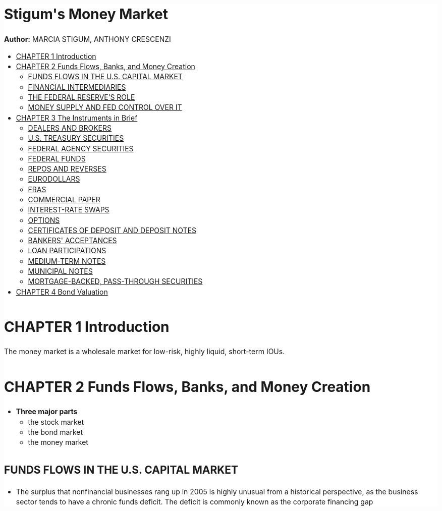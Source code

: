 # Stigum's Money Market

**Author:** MARCIA STIGUM, ANTHONY CRESCENZI



*   [CHAPTER 1 Introduction](#chapter-1-introduction)
*   [CHAPTER 2 Funds Flows, Banks, and Money Creation](#chapter-2-funds-flows-banks-and-money-creation)
    *   [FUNDS FLOWS IN THE U.S. CAPITAL MARKET](#funds-flows-in-the-us-capital-market)
    *   [FINANCIAL INTERMEDIARIES](#financial-intermediaries)
    *   [THE FEDERAL RESERVE’S ROLE](#the-federal-reserves-role)
    *   [MONEY SUPPLY AND FED CONTROL OVER IT](#money-supply-and-fed-control-over-it)
*   [CHAPTER 3 The Instruments in Brief](#chapter-3-the-instruments-in-brief)
    *   [DEALERS AND BROKERS](#dealers-and-brokers)
    *   [U.S. TREASURY SECURITIES](#us-treasury-securities)
    *   [FEDERAL AGENCY SECURITIES](#federal-agency-securities)
    *   [FEDERAL FUNDS](#federal-funds)
    *   [REPOS AND REVERSES](#repos-and-reverses)
    *   [EURODOLLARS](#eurodollars)
    *   [FRAS](#fras)
    *   [COMMERCIAL PAPER](#commercial-paper)
    *   [INTEREST-RATE SWAPS](#interest-rate-swaps)
    *   [OPTIONS](#options)
    *   [CERTIFICATES OF DEPOSIT AND DEPOSIT NOTES](#certificates-of-deposit-and-deposit-notes)
    *   [BANKERS' ACCEPTANCES](#bankers-acceptances)
    *   [LOAN PARTICIPATIONS](#loan-participations)
    *   [MEDIUM-TERM NOTES](#medium-term-notes)
    *   [MUNICIPAL NOTES](#municipal-notes)
    *   [MORTGAGE-BACKED, PASS-THROUGH SECURITIES](#mortgage-backed-pass-through-securities)
*   [CHAPTER 4 Bond Valuation](#chapter-4-bond-valuation)



# CHAPTER 1 Introduction

The money market is a wholesale market for low-risk, highly liquid, short-term
IOUs.

# CHAPTER 2 Funds Flows, Banks, and Money Creation

*   **Three major parts**
    *   the stock market
    *   the bond market
    *   the money market

## FUNDS FLOWS IN THE U.S. CAPITAL MARKET

*   The surplus that nonfinancial businesses rang up in 2005 is highly unusual
    from a historical perspective, as the business sector tends to have a
    chronic funds deficit. The deficit is commonly known as the corporate
    financing gap
